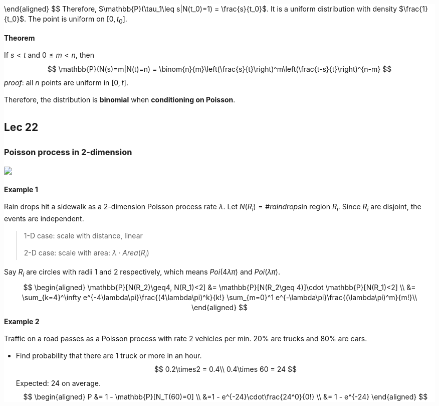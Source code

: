 \end{aligned}
$$
Therefore, $\mathbb{P}(\tau_1\leq s|N(t_0)=1) = \frac{s}{t_0}$. It is a uniform distribution with density $\frac{1}{t_0}$. The point  is uniform on $[0, t_0]$.

**Theorem**

If  $s<t$ and  $0\leq m < n$, then
$$
\mathbb{P}(N(s)=m|N(t)=n) = \binom{n}{m}\left(\frac{s}{t}\right)^m\left(\frac{t-s}{t}\right)^{n-m}
$$
*proof*: all $n$ points are uniform in $[0, t]$.

Therefore, the distribution is **binomial** when **conditioning on Poisson**.



## Lec 22

### Poisson process in 2-dimension

<img src="/Users/kelly/Desktop/2019_Spring/Math 632/pic/lec22.png" width="300px" />

**Example 1**

Rain drops hit a sidewalk as a 2-dimension Poisson process rate $\lambda​$. Let $N(R_i) = \#rain drops​$ in region $R_i​$. Since $R_i​$ are disjoint, the events are independent.

> 1-D case: scale with distance, linear
>
> 2-D case: scale with area: $\lambda\cdot Area(R_i)​$

Say $R_i$ are circles with radii 1 and 2 respectively, which means $Poi(4\lambda\pi)$ and $Poi(\lambda\pi)$.
$$
\begin{aligned}
\mathbb{P}[N(R_2)\geq4, N(R_1)<2] &= \mathbb{P}[N(R_2\geq 4)]\cdot \mathbb{P}[N(R_1)<2] \\
&= \sum_{k=4}^\infty e^{-4\lambda\pi}\frac{(4\lambda\pi)^k}{k!} \sum_{m=0}^1 e^{-\lambda\pi}\frac{(\lambda\pi)^m}{m!}\\
\end{aligned}
$$
**Example 2**

Traffic on a road passes as a Poisson process with rate 2 vehicles per min. $20\%$ are trucks and $80\%$ are cars.

- Find probability that there are 1 truck or more in an hour.
  $$
  0.2\times2 = 0.4\\
  0.4\times 60 = 24
  $$
  Expected: 24 on average.
  $$
  \begin{aligned}
  P &= 1 - \mathbb{P}[N_T(60)=0] \\
  &=1 - e^{-24}\cdot\frac{24^0}{0!} \\
  &= 1 - e^{-24}
  \end{aligned}
  $$
